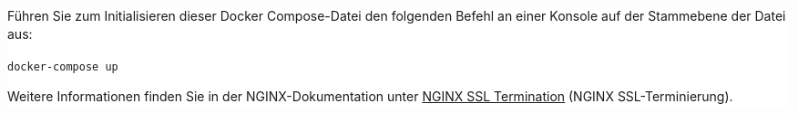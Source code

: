 Führen Sie zum Initialisieren dieser Docker Compose-Datei den folgenden Befehl an einer Konsole auf der Stammebene der Datei aus:

```bash
docker-compose up
```

Weitere Informationen finden Sie in der NGINX-Dokumentation unter [NGINX SSL Termination](https://docs.nginx.com/nginx/admin-guide/security-controls/terminating-ssl-http/) (NGINX SSL-Terminierung).


